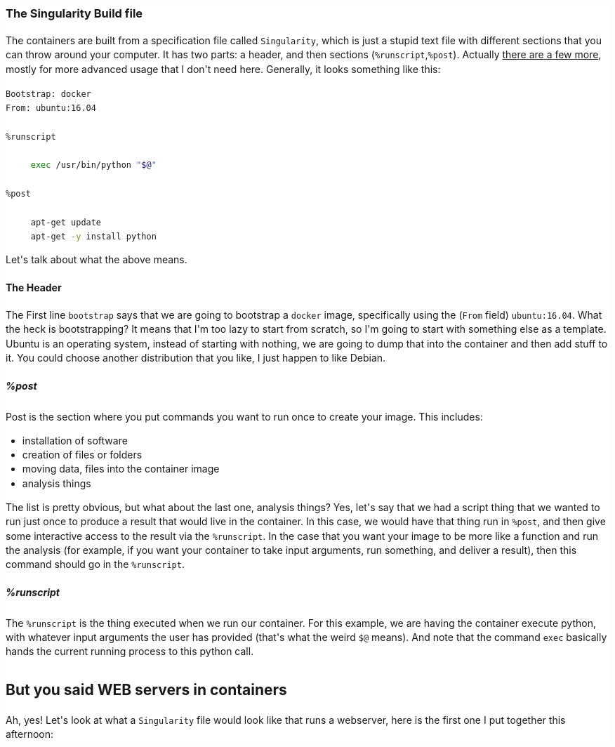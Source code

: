 ### The Singularity Build file
The containers are built from a specification file called `Singularity`, which is just a stupid text file with different sections that you can throw around your computer. It has two parts: a header, and then sections (`%runscript`,`%post`). Actually <a href="http://singularity.lbl.gov/bootstrap-image" target="_blank">there are a few more</a>, mostly for more advanced usage that I don't need here. Generally, it looks something like this:

```bash
Bootstrap: docker
From: ubuntu:16.04

%runscript

     exec /usr/bin/python "$@"

%post

     apt-get update
     apt-get -y install python   
```

Let's talk about what the above means.

#### The Header
The First line `bootstrap` says that we are going to bootstrap a `docker` image, specifically using the (`From` field) `ubuntu:16.04`. What the heck is bootstrapping? It means that I'm too lazy to start from scratch, so I'm going to start with something else as a template. Ubuntu is an operating system, instead of starting with nothing, we are going to dump that into the container and then add stuff to it. You could choose another distribution that you like, I just happen to like Debian.

##### %post
Post is the section where you put commands you want to run once to create your image. This includes:

- installation of software
- creation of files or folders
- moving data, files into the container image
- analysis things

The list is pretty obvious, but what about the last one, analysis things? Yes, let's say that we had a script thing that we wanted to run just once to produce a result that would live in the container. In this case, we would have that thing run in `%post`, and then give some interactive access to the result via the `%runscript`. In the case that you want your image to be more like a function and run the analysis (for example, if you want your container to take input arguments, run something, and deliver a result), then this command should go in the `%runscript`.

##### %runscript
The `%runscript` is the thing executed when we run our container. For this example, we are having the container execute python, with whatever input arguments the user has provided (that's what the weird `$@` means). And note that the command `exec` basically hands the current running process to this python call.


## But you said WEB servers in containers
Ah, yes! Let's look at what a `Singularity` file would look like that runs a webserver, here is the first one I put together this afternoon:
